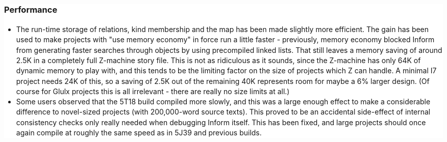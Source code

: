 ### Performance

- The run-time storage of relations, kind membership and the map has been
	made slightly more efficient. The gain has been used to make projects with
	"use memory economy" in force run a little faster - previously, memory
	economy blocked Inform from generating faster searches through objects
	by using precompiled linked lists. That still leaves a memory saving of
	around 2.5K in a completely full Z-machine story file. This is not as
	ridiculous as it sounds, since the Z-machine has only 64K of dynamic
	memory to play with, and this tends to be the limiting factor on the
	size of projects which Z can handle. A minimal I7 project needs 24K of
	this, so a saving of 2.5K out of the remaining 40K represents room for
	maybe a 6% larger design. (Of course for Glulx projects this is all
	irrelevant - there are really no size limits at all.)
- Some users observed that the 5T18 build compiled more slowly, and this was
	a large enough effect to make a considerable difference to novel-sized
	projects (with 200,000-word source texts). This proved to be an accidental
	side-effect of internal consistency checks only really needed when
	debugging Inform itself. This has been fixed, and large projects should
	once again compile at roughly the same speed as in 5J39 and previous
	builds.
